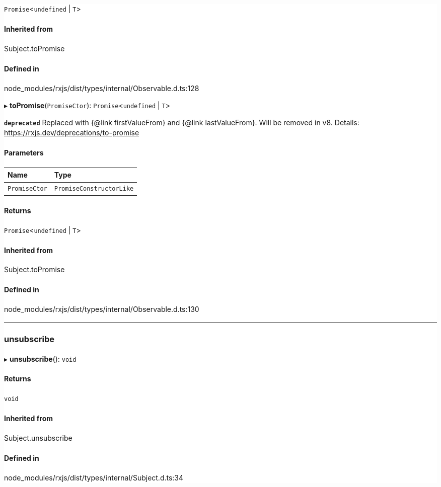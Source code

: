 `Promise`<`undefined` \| `T`\>

#### Inherited from

Subject.toPromise

#### Defined in

node_modules/rxjs/dist/types/internal/Observable.d.ts:128

▸ **toPromise**(`PromiseCtor`): `Promise`<`undefined` \| `T`\>

**`deprecated`** Replaced with {@link firstValueFrom} and {@link lastValueFrom}. Will be removed in v8. Details: https://rxjs.dev/deprecations/to-promise

#### Parameters

| Name | Type |
| :------ | :------ |
| `PromiseCtor` | `PromiseConstructorLike` |

#### Returns

`Promise`<`undefined` \| `T`\>

#### Inherited from

Subject.toPromise

#### Defined in

node_modules/rxjs/dist/types/internal/Observable.d.ts:130

___

### unsubscribe

▸ **unsubscribe**(): `void`

#### Returns

`void`

#### Inherited from

Subject.unsubscribe

#### Defined in

node_modules/rxjs/dist/types/internal/Subject.d.ts:34
